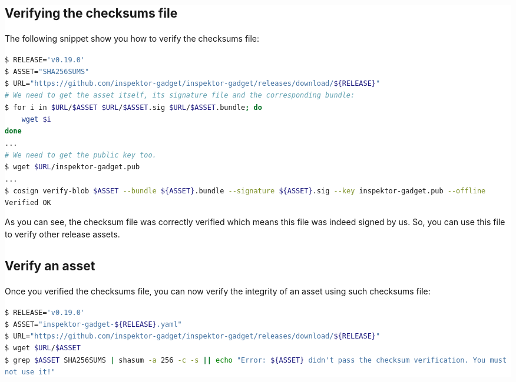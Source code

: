 ## Verifying the checksums file

The following snippet show you how to verify the checksums file:

```bash
$ RELEASE='v0.19.0'
$ ASSET="SHA256SUMS"
$ URL="https://github.com/inspektor-gadget/inspektor-gadget/releases/download/${RELEASE}"
# We need to get the asset itself, its signature file and the corresponding bundle:
$ for i in $URL/$ASSET $URL/$ASSET.sig $URL/$ASSET.bundle; do
	wget $i
done
...
# We need to get the public key too.
$ wget $URL/inspektor-gadget.pub
...
$ cosign verify-blob $ASSET --bundle ${ASSET}.bundle --signature ${ASSET}.sig --key inspektor-gadget.pub --offline
Verified OK
```

As you can see, the checksum file was correctly verified which means this file was indeed signed by us.
So, you can use this file to verify other release assets.

## Verify an asset

Once you verified the checksums file, you can now verify the integrity of an asset using such checksums file:

```bash
$ RELEASE='v0.19.0'
$ ASSET="inspektor-gadget-${RELEASE}.yaml"
$ URL="https://github.com/inspektor-gadget/inspektor-gadget/releases/download/${RELEASE}"
$ wget $URL/$ASSET
$ grep $ASSET SHA256SUMS | shasum -a 256 -c -s || echo "Error: ${ASSET} didn't pass the checksum verification. You must not use it!"
```
